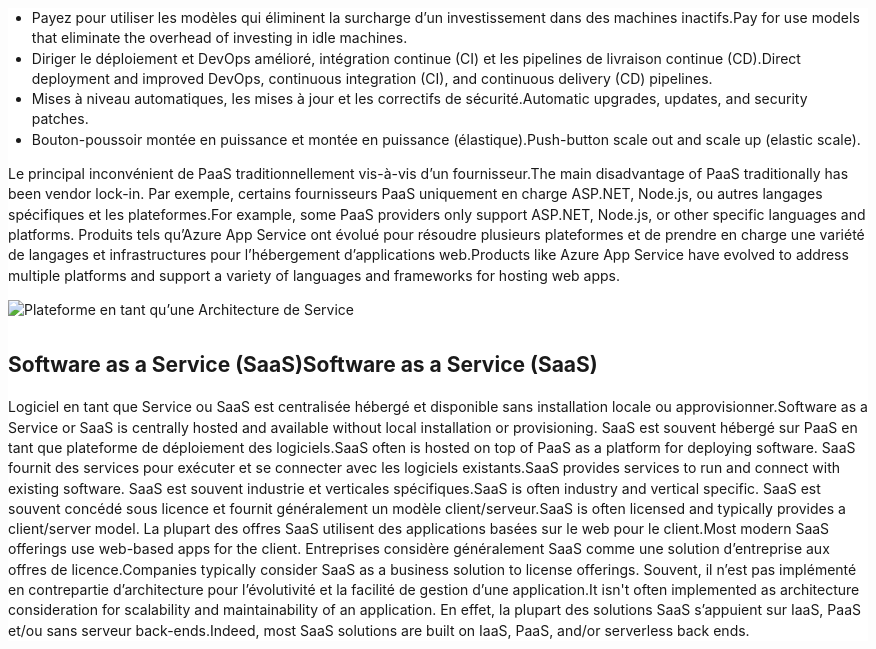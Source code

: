 * <span data-ttu-id="c214d-157">Payez pour utiliser les modèles qui éliminent la surcharge d’un investissement dans des machines inactifs.</span><span class="sxs-lookup"><span data-stu-id="c214d-157">Pay for use models that eliminate the overhead of investing in idle machines.</span></span>
* <span data-ttu-id="c214d-158">Diriger le déploiement et DevOps amélioré, intégration continue (CI) et les pipelines de livraison continue (CD).</span><span class="sxs-lookup"><span data-stu-id="c214d-158">Direct deployment and improved DevOps, continuous integration (CI), and continuous delivery (CD) pipelines.</span></span>
* <span data-ttu-id="c214d-159">Mises à niveau automatiques, les mises à jour et les correctifs de sécurité.</span><span class="sxs-lookup"><span data-stu-id="c214d-159">Automatic upgrades, updates, and security patches.</span></span>
* <span data-ttu-id="c214d-160">Bouton-poussoir montée en puissance et montée en puissance (élastique).</span><span class="sxs-lookup"><span data-stu-id="c214d-160">Push-button scale out and scale up (elastic scale).</span></span>

<span data-ttu-id="c214d-161">Le principal inconvénient de PaaS traditionnellement vis-à-vis d’un fournisseur.</span><span class="sxs-lookup"><span data-stu-id="c214d-161">The main disadvantage of PaaS traditionally has been vendor lock-in.</span></span> <span data-ttu-id="c214d-162">Par exemple, certains fournisseurs PaaS uniquement en charge ASP.NET, Node.js, ou autres langages spécifiques et les plateformes.</span><span class="sxs-lookup"><span data-stu-id="c214d-162">For example, some PaaS providers only support ASP.NET, Node.js, or other specific languages and platforms.</span></span> <span data-ttu-id="c214d-163">Produits tels qu’Azure App Service ont évolué pour résoudre plusieurs plateformes et de prendre en charge une variété de langages et infrastructures pour l’hébergement d’applications web.</span><span class="sxs-lookup"><span data-stu-id="c214d-163">Products like Azure App Service have evolved to address multiple platforms and support a variety of languages and frameworks for hosting web apps.</span></span>

![Plateforme en tant qu’une Architecture de Service](./media/paas-architecture.png)

## <a name="software-as-a-service-saas"></a><span data-ttu-id="c214d-165">Software as a Service (SaaS)</span><span class="sxs-lookup"><span data-stu-id="c214d-165">Software as a Service (SaaS)</span></span>

<span data-ttu-id="c214d-166">Logiciel en tant que Service ou SaaS est centralisée hébergé et disponible sans installation locale ou approvisionner.</span><span class="sxs-lookup"><span data-stu-id="c214d-166">Software as a Service or SaaS is centrally hosted and available without local installation or provisioning.</span></span> <span data-ttu-id="c214d-167">SaaS est souvent hébergé sur PaaS en tant que plateforme de déploiement des logiciels.</span><span class="sxs-lookup"><span data-stu-id="c214d-167">SaaS often is hosted on top of PaaS as a platform for deploying software.</span></span> <span data-ttu-id="c214d-168">SaaS fournit des services pour exécuter et se connecter avec les logiciels existants.</span><span class="sxs-lookup"><span data-stu-id="c214d-168">SaaS provides services to run and connect with existing software.</span></span> <span data-ttu-id="c214d-169">SaaS est souvent industrie et verticales spécifiques.</span><span class="sxs-lookup"><span data-stu-id="c214d-169">SaaS is often industry and vertical specific.</span></span> <span data-ttu-id="c214d-170">SaaS est souvent concédé sous licence et fournit généralement un modèle client/serveur.</span><span class="sxs-lookup"><span data-stu-id="c214d-170">SaaS is often licensed and typically provides a client/server model.</span></span> <span data-ttu-id="c214d-171">La plupart des offres SaaS utilisent des applications basées sur le web pour le client.</span><span class="sxs-lookup"><span data-stu-id="c214d-171">Most modern SaaS offerings use web-based apps for the client.</span></span> <span data-ttu-id="c214d-172">Entreprises considère généralement SaaS comme une solution d’entreprise aux offres de licence.</span><span class="sxs-lookup"><span data-stu-id="c214d-172">Companies typically consider SaaS as a business solution to license offerings.</span></span> <span data-ttu-id="c214d-173">Souvent, il n’est pas implémenté en contrepartie d’architecture pour l’évolutivité et la facilité de gestion d’une application.</span><span class="sxs-lookup"><span data-stu-id="c214d-173">It isn't often implemented as architecture consideration for scalability and maintainability of an application.</span></span> <span data-ttu-id="c214d-174">En effet, la plupart des solutions SaaS s’appuient sur IaaS, PaaS et/ou sans serveur back-ends.</span><span class="sxs-lookup"><span data-stu-id="c214d-174">Indeed, most SaaS solutions are built on IaaS, PaaS, and/or serverless back ends.</span></span>
